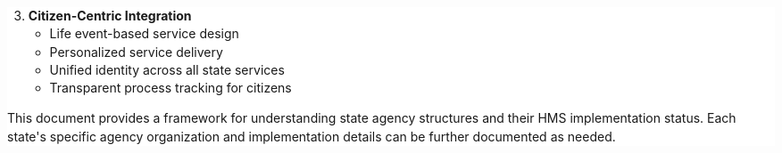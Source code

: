 3. **Citizen-Centric Integration**
   - Life event-based service design
   - Personalized service delivery
   - Unified identity across all state services
   - Transparent process tracking for citizens

This document provides a framework for understanding state agency structures and their HMS implementation status. Each state's specific agency organization and implementation details can be further documented as needed.
